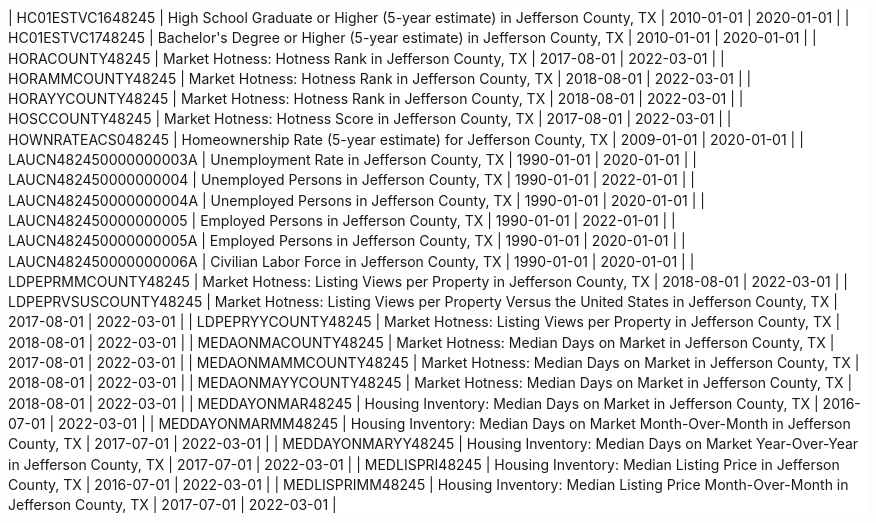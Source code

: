 | HC01ESTVC1648245          | High School Graduate or Higher (5-year estimate) in Jefferson County, TX                                                                                                      | 2010-01-01          | 2020-01-01        |
| HC01ESTVC1748245          | Bachelor's Degree or Higher (5-year estimate) in Jefferson County, TX                                                                                                         | 2010-01-01          | 2020-01-01        |
| HORACOUNTY48245           | Market Hotness: Hotness Rank in Jefferson County, TX                                                                                                                          | 2017-08-01          | 2022-03-01        |
| HORAMMCOUNTY48245         | Market Hotness: Hotness Rank in Jefferson County, TX                                                                                                                          | 2018-08-01          | 2022-03-01        |
| HORAYYCOUNTY48245         | Market Hotness: Hotness Rank in Jefferson County, TX                                                                                                                          | 2018-08-01          | 2022-03-01        |
| HOSCCOUNTY48245           | Market Hotness: Hotness Score in Jefferson County, TX                                                                                                                         | 2017-08-01          | 2022-03-01        |
| HOWNRATEACS048245         | Homeownership Rate (5-year estimate) for Jefferson County, TX                                                                                                                 | 2009-01-01          | 2020-01-01        |
| LAUCN482450000000003A     | Unemployment Rate in Jefferson County, TX                                                                                                                                     | 1990-01-01          | 2020-01-01        |
| LAUCN482450000000004      | Unemployed Persons in Jefferson County, TX                                                                                                                                    | 1990-01-01          | 2022-01-01        |
| LAUCN482450000000004A     | Unemployed Persons in Jefferson County, TX                                                                                                                                    | 1990-01-01          | 2020-01-01        |
| LAUCN482450000000005      | Employed Persons in Jefferson County, TX                                                                                                                                      | 1990-01-01          | 2022-01-01        |
| LAUCN482450000000005A     | Employed Persons in Jefferson County, TX                                                                                                                                      | 1990-01-01          | 2020-01-01        |
| LAUCN482450000000006A     | Civilian Labor Force in Jefferson County, TX                                                                                                                                  | 1990-01-01          | 2020-01-01        |
| LDPEPRMMCOUNTY48245       | Market Hotness: Listing Views per Property in Jefferson County, TX                                                                                                            | 2018-08-01          | 2022-03-01        |
| LDPEPRVSUSCOUNTY48245     | Market Hotness: Listing Views per Property Versus the United States in Jefferson County, TX                                                                                   | 2017-08-01          | 2022-03-01        |
| LDPEPRYYCOUNTY48245       | Market Hotness: Listing Views per Property in Jefferson County, TX                                                                                                            | 2018-08-01          | 2022-03-01        |
| MEDAONMACOUNTY48245       | Market Hotness: Median Days on Market in Jefferson County, TX                                                                                                                 | 2017-08-01          | 2022-03-01        |
| MEDAONMAMMCOUNTY48245     | Market Hotness: Median Days on Market in Jefferson County, TX                                                                                                                 | 2018-08-01          | 2022-03-01        |
| MEDAONMAYYCOUNTY48245     | Market Hotness: Median Days on Market in Jefferson County, TX                                                                                                                 | 2018-08-01          | 2022-03-01        |
| MEDDAYONMAR48245          | Housing Inventory: Median Days on Market in Jefferson County, TX                                                                                                              | 2016-07-01          | 2022-03-01        |
| MEDDAYONMARMM48245        | Housing Inventory: Median Days on Market Month-Over-Month in Jefferson County, TX                                                                                             | 2017-07-01          | 2022-03-01        |
| MEDDAYONMARYY48245        | Housing Inventory: Median Days on Market Year-Over-Year in Jefferson County, TX                                                                                               | 2017-07-01          | 2022-03-01        |
| MEDLISPRI48245            | Housing Inventory: Median Listing Price in Jefferson County, TX                                                                                                               | 2016-07-01          | 2022-03-01        |
| MEDLISPRIMM48245          | Housing Inventory: Median Listing Price Month-Over-Month in Jefferson County, TX                                                                                              | 2017-07-01          | 2022-03-01        |